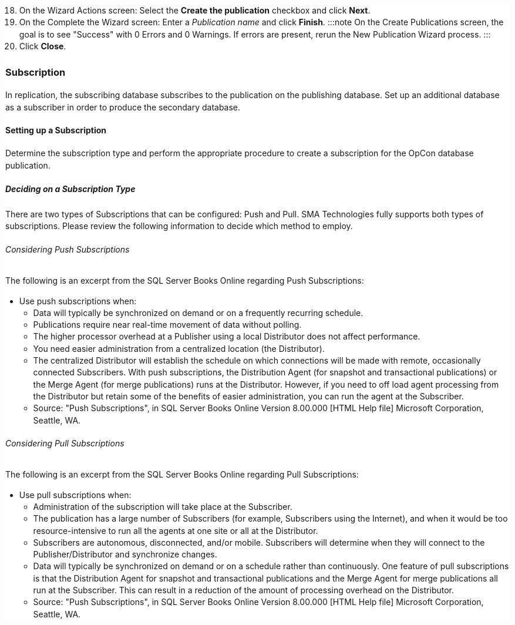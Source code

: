 18. On the Wizard Actions screen: Select the **Create the publication** checkbox and click **Next**.
19. On the Complete the Wizard screen: Enter a *Publication name* and click **Finish**.
    :::note
    On the Create Publications screen, the goal is to see "Success" with 0 Errors and 0 Warnings. If errors are present, rerun the New Publication Wizard process.
    :::
20. Click **Close**.

### Subscription

In replication, the subscribing database subscribes to the publication on the publishing database. Set up an additional database as a subscriber in order to produce the secondary database.

#### Setting up a Subscription

Determine the subscription type and perform the appropriate procedure to create a subscription for the OpCon database publication.

##### Deciding on a Subscription Type

There are two types of Subscriptions that can be configured: Push and Pull. SMA Technologies fully supports both types of subscriptions. Please review the following information to decide which method to employ.

###### Considering Push Subscriptions

The following is an excerpt from the SQL Server Books Online regarding Push Subscriptions:

- Use push subscriptions when:
  - Data will typically be synchronized on demand or on a frequently recurring schedule.
  - Publications require near real-time movement of data without polling.
  - The higher processor overhead at a Publisher using a local Distributor does not affect performance.
  - You need easier administration from a centralized location (the Distributor).
  - The centralized Distributor will establish the schedule on which connections will be made with remote, occasionally connected Subscribers. With push subscriptions, the Distribution Agent (for snapshot and transactional publications) or the Merge Agent (for merge publications) runs at the Distributor. However, if you need to off load agent processing from the Distributor but retain some of the benefits of easier administration, you can run the agent at the Subscriber.
  - Source: "Push Subscriptions", in SQL Server Books Online Version 8.00.000 \[HTML Help file\] Microsoft Corporation, Seattle, WA.

###### Considering Pull Subscriptions

The following is an excerpt from the SQL Server Books Online regarding Pull Subscriptions:

- Use pull subscriptions when:
  - Administration of the subscription will take place at the Subscriber.
  - The publication has a large number of Subscribers (for example, Subscribers using the Internet), and when it would be too resource-intensive to run all the agents at one site or all at the Distributor.
  - Subscribers are autonomous, disconnected, and/or mobile. Subscribers will determine when they will connect to the Publisher/Distributor and synchronize changes.
  - Data will typically be synchronized on demand or on a schedule rather than continuously. One feature of pull subscriptions is that the Distribution Agent for snapshot and transactional publications and the Merge Agent for merge publications all run at the Subscriber. This can result in a reduction of the amount of processing overhead on the Distributor.
  - Source: "Push Subscriptions", in SQL Server Books Online Version 8.00.000 \[HTML Help file\] Microsoft Corporation, Seattle, WA.
